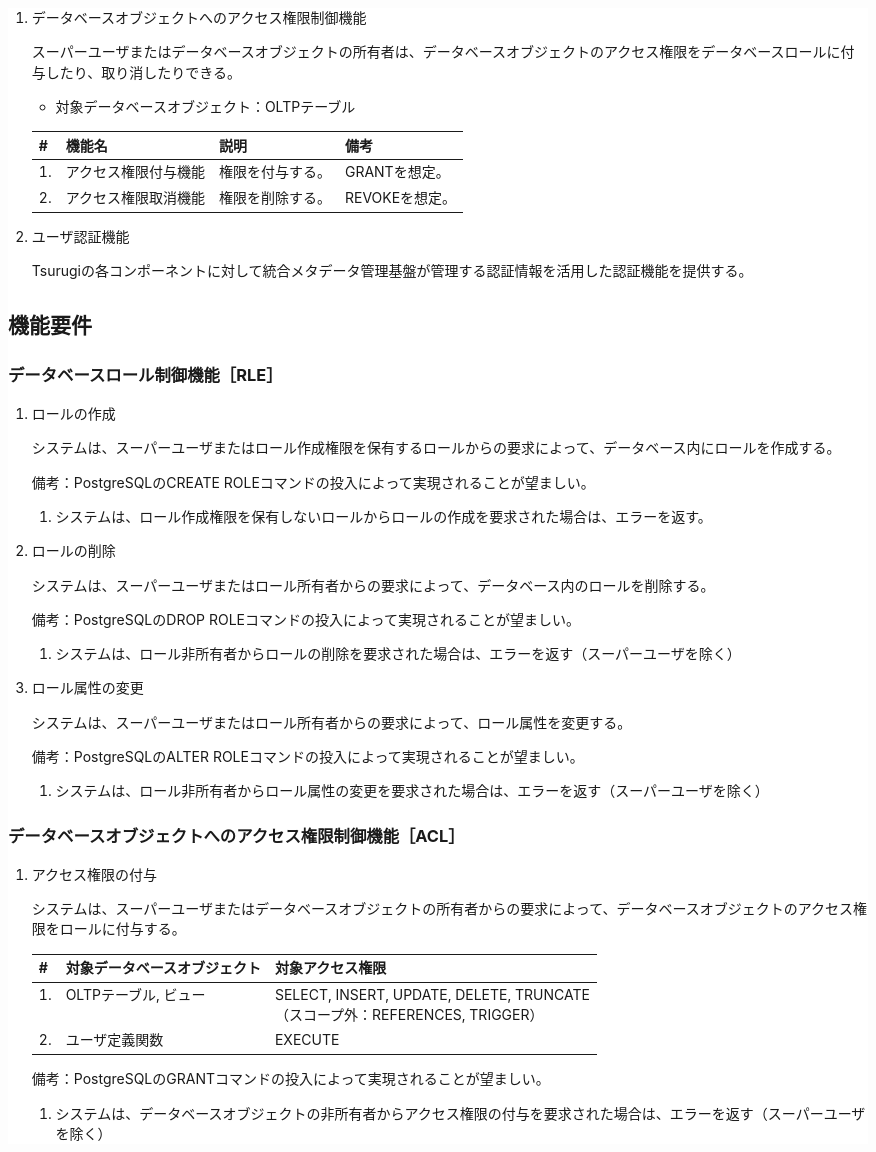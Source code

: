 1. データベースオブジェクトへのアクセス権限制御機能
  
    スーパーユーザまたはデータベースオブジェクトの所有者は、データベースオブジェクトのアクセス権限をデータベースロールに付与したり、取り消したりできる。

    - 対象データベースオブジェクト：OLTPテーブル

    | # | 機能名 | 説明 | 備考 |
    |---|---|---|---|
    |1. | アクセス権限付与機能  | 権限を付与する。  | GRANTを想定。 |
    |2. | アクセス権限取消機能  | 権限を削除する。  | REVOKEを想定。|

1. ユーザ認証機能

    Tsurugiの各コンポーネントに対して統合メタデータ管理基盤が管理する認証情報を活用した認証機能を提供する。

## 機能要件

### データベースロール制御機能［RLE］

1. ロールの作成

    システムは、スーパーユーザまたはロール作成権限を保有するロールからの要求によって、データベース内にロールを作成する。

    備考：PostgreSQLのCREATE ROLEコマンドの投入によって実現されることが望ましい。

    1. システムは、ロール作成権限を保有しないロールからロールの作成を要求された場合は、エラーを返す。

1. ロールの削除

    システムは、スーパーユーザまたはロール所有者からの要求によって、データベース内のロールを削除する。

    備考：PostgreSQLのDROP ROLEコマンドの投入によって実現されることが望ましい。

    1. システムは、ロール非所有者からロールの削除を要求された場合は、エラーを返す（スーパーユーザを除く）

1. ロール属性の変更

    システムは、スーパーユーザまたはロール所有者からの要求によって、ロール属性を変更する。

    備考：PostgreSQLのALTER ROLEコマンドの投入によって実現されることが望ましい。

    1. システムは、ロール非所有者からロール属性の変更を要求された場合は、エラーを返す（スーパーユーザを除く）

### データベースオブジェクトへのアクセス権限制御機能［ACL］

1. アクセス権限の付与

    システムは、スーパーユーザまたはデータベースオブジェクトの所有者からの要求によって、データベースオブジェクトのアクセス権限をロールに付与する。

    |#| 対象データベースオブジェクト | 対象アクセス権限 |
    |---|---|---|
    |1.| OLTPテーブル, ビュー | SELECT, INSERT, UPDATE, DELETE, TRUNCATE <BR>（スコープ外：REFERENCES, TRIGGER） |
    |2.| ユーザ定義関数       | EXECUTE |

    備考：PostgreSQLのGRANTコマンドの投入によって実現されることが望ましい。

    1. システムは、データベースオブジェクトの非所有者からアクセス権限の付与を要求された場合は、エラーを返す（スーパーユーザを除く）
